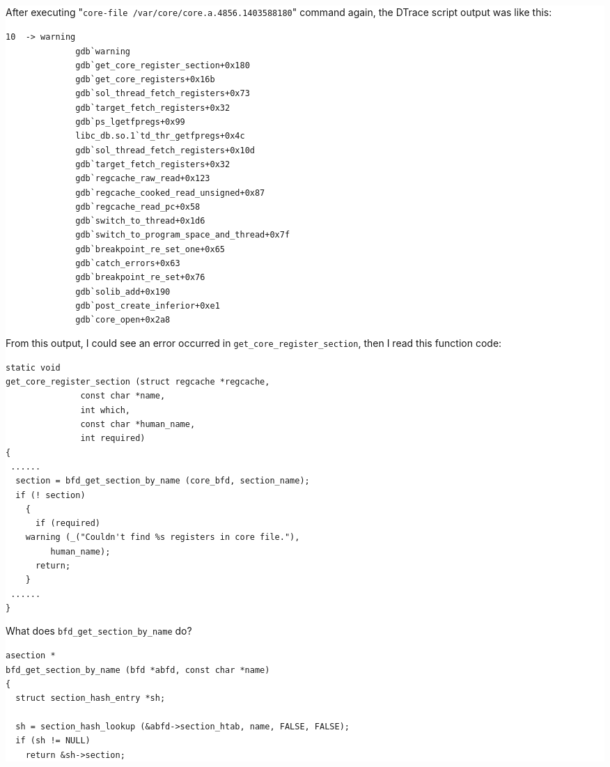 After executing "`core-file /var/core/core.a.4856.1403588180`" command again, the DTrace script output was like this:

	10  -> warning                               
	              gdb`warning
	              gdb`get_core_register_section+0x180
	              gdb`get_core_registers+0x16b
	              gdb`sol_thread_fetch_registers+0x73
	              gdb`target_fetch_registers+0x32
	              gdb`ps_lgetfpregs+0x99
	              libc_db.so.1`td_thr_getfpregs+0x4c
	              gdb`sol_thread_fetch_registers+0x10d
	              gdb`target_fetch_registers+0x32
	              gdb`regcache_raw_read+0x123
	              gdb`regcache_cooked_read_unsigned+0x87
	              gdb`regcache_read_pc+0x58
	              gdb`switch_to_thread+0x1d6
	              gdb`switch_to_program_space_and_thread+0x7f
	              gdb`breakpoint_re_set_one+0x65
	              gdb`catch_errors+0x63
	              gdb`breakpoint_re_set+0x76
	              gdb`solib_add+0x190
	              gdb`post_create_inferior+0xe1
	              gdb`core_open+0x2a8
From this output, I could see an error occurred in `get_core_register_section`, then I read this function code:  

    static void
	get_core_register_section (struct regcache *regcache,
				   const char *name,
				   int which,
				   const char *human_name,
				   int required)
	{
	 ......
	  section = bfd_get_section_by_name (core_bfd, section_name);
	  if (! section)
	    {
	      if (required)
		warning (_("Couldn't find %s registers in core file."),
			 human_name);
	      return;
	    }
	 ......
	}
What does `bfd_get_section_by_name` do?  

    asection *
	bfd_get_section_by_name (bfd *abfd, const char *name)
	{
	  struct section_hash_entry *sh;
	
	  sh = section_hash_lookup (&abfd->section_htab, name, FALSE, FALSE);
	  if (sh != NULL)
	    return &sh->section;
	
